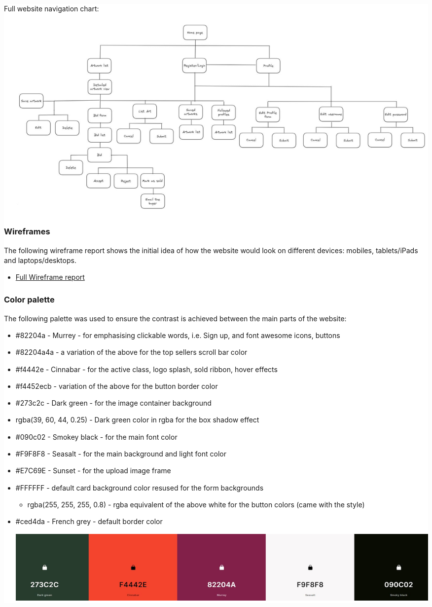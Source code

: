Full website navigation chart:

![full chart](documentation/images/design/project-scheme.jpg)

### Wireframes

The following wireframe report shows the initial idea of how the website would look on different devices: mobiles, tablets/iPads and laptops/desktops.

- [Full Wireframe report](documentation/docs/artly-wireframes.pdf)

### Color palette

The following palette was used to ensure the contrast is achieved between the main parts of the website:

- #82204a - Murrey - for emphasising clickable words, i.e. Sign up, and font awesome icons, buttons
- #82204a4a - a variation of the above for the top sellers scroll bar color
- #f4442e - Cinnabar - for the active class, logo splash, sold ribbon, hover effects
- #f4452ecb - variation of the above for the button border color
- #273c2c - Dark green - for the image container background
- rgba(39, 60, 44, 0.25) - Dark green color in rgba for the box shadow effect
- #090c02 - Smokey black - for the main font color
- #F9F8F8 - Seasalt - for the main background and light font color
- #E7C69E - Sunset - for the upload image frame
- #FFFFFF - default card background color resused for the form backgrounds

  - rgba(255, 255, 255, 0.8) - rgba equivalent of the above white for the button colors (came with the style)

- #ced4da - French grey - default border color

  ![Color palette 1](documentation/images/design/colorpalette.jpg)